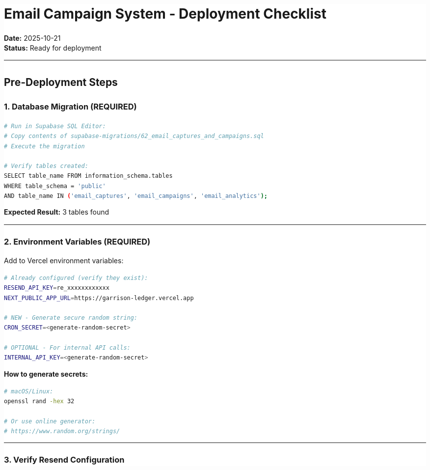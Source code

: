 # Email Campaign System - Deployment Checklist

**Date:** 2025-10-21  
**Status:** Ready for deployment  

---

## Pre-Deployment Steps

### 1. Database Migration (REQUIRED)
```bash
# Run in Supabase SQL Editor:
# Copy contents of supabase-migrations/62_email_captures_and_campaigns.sql
# Execute the migration

# Verify tables created:
SELECT table_name FROM information_schema.tables 
WHERE table_schema = 'public' 
AND table_name IN ('email_captures', 'email_campaigns', 'email_analytics');
```

**Expected Result:** 3 tables found

---

### 2. Environment Variables (REQUIRED)

Add to Vercel environment variables:

```bash
# Already configured (verify they exist):
RESEND_API_KEY=re_xxxxxxxxxxxx
NEXT_PUBLIC_APP_URL=https://garrison-ledger.vercel.app

# NEW - Generate secure random string:
CRON_SECRET=<generate-random-secret>

# OPTIONAL - For internal API calls:
INTERNAL_API_KEY=<generate-random-secret>
```

**How to generate secrets:**
```bash
# macOS/Linux:
openssl rand -hex 32

# Or use online generator:
# https://www.random.org/strings/
```

---

### 3. Verify Resend Configuration
